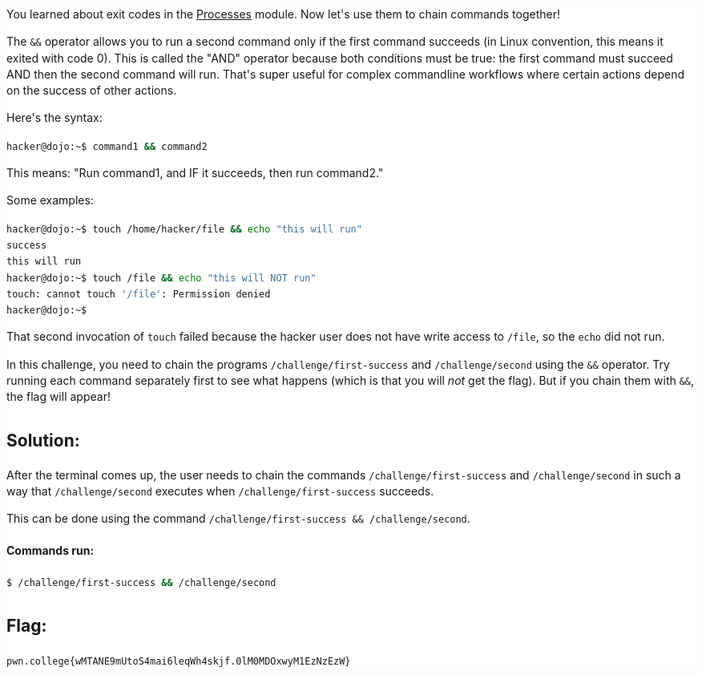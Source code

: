 You learned about exit codes in the [Processes](https://pwn.college/linux-luminarium/processes/) module.
Now let's use them to chain commands together!

The `&&` operator allows you to run a second command only if the first command succeeds (in Linux convention, this means it exited with code 0).
This is called the "AND" operator because both conditions must be true: the first command must succeed AND then the second command will run.
That's super useful for complex commandline workflows where certain actions depend on the success of other actions.

Here's the syntax:
```sh
hacker@dojo:~$ command1 && command2
```

This means: "Run command1, and IF it succeeds, then run command2."

Some examples:

```sh
hacker@dojo:~$ touch /home/hacker/file && echo "this will run"
success
this will run
hacker@dojo:~$ touch /file && echo "this will NOT run"
touch: cannot touch '/file': Permission denied
hacker@dojo:~$
```

That second invocation of `touch` failed because the hacker user does not have write access to `/file`, so the `echo` did not run.

In this challenge, you need to chain the programs `/challenge/first-success` and `/challenge/second` using the `&&` operator. 
Try running each command separately first to see what happens (which is that you will _not_ get the flag).
But if you chain them with `&&`, the flag will appear!


## Solution:

After the terminal comes up, the user needs to chain the commands `/challenge/first-success` and `/challenge/second` in such a way that `/challenge/second` executes when `/challenge/first-success` succeeds.

This can be done using the command `/challenge/first-success && /challenge/second`.

#### Commands run:

```sh
$ /challenge/first-success && /challenge/second
```

## Flag: 

```
pwn.college{wMTANE9mUtoS4mai6leqWh4skjf.0lM0MDOxwyM1EzNzEzW}
```
